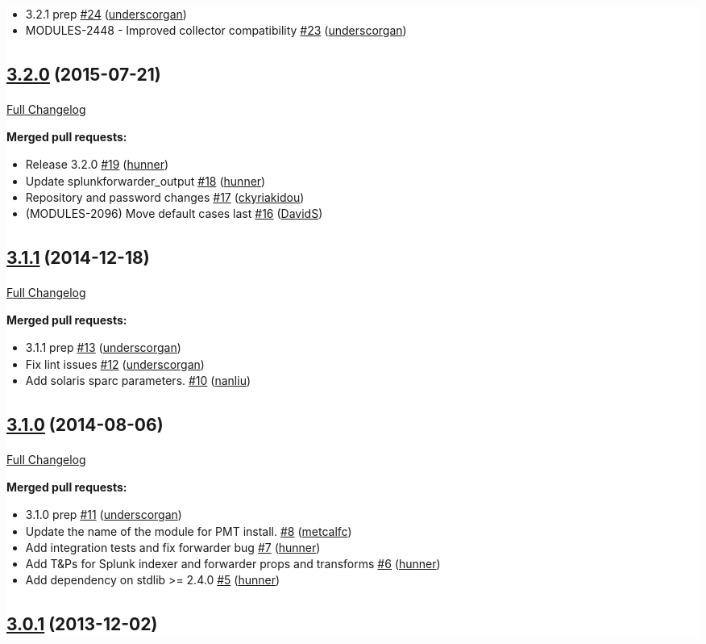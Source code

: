 - 3.2.1 prep [\#24](https://github.com/voxpupuli/puppet-splunk/pull/24) ([underscorgan](https://github.com/underscorgan))
- MODULES-2448 - Improved collector compatibility [\#23](https://github.com/voxpupuli/puppet-splunk/pull/23) ([underscorgan](https://github.com/underscorgan))

## [3.2.0](https://github.com/voxpupuli/puppet-splunk/tree/3.2.0) (2015-07-21)

[Full Changelog](https://github.com/voxpupuli/puppet-splunk/compare/3.1.1...3.2.0)

**Merged pull requests:**

- Release 3.2.0 [\#19](https://github.com/voxpupuli/puppet-splunk/pull/19) ([hunner](https://github.com/hunner))
- Update splunkforwarder\_output [\#18](https://github.com/voxpupuli/puppet-splunk/pull/18) ([hunner](https://github.com/hunner))
- Repository and password changes [\#17](https://github.com/voxpupuli/puppet-splunk/pull/17) ([ckyriakidou](https://github.com/ckyriakidou))
- \(MODULES-2096\) Move default cases last [\#16](https://github.com/voxpupuli/puppet-splunk/pull/16) ([DavidS](https://github.com/DavidS))

## [3.1.1](https://github.com/voxpupuli/puppet-splunk/tree/3.1.1) (2014-12-18)

[Full Changelog](https://github.com/voxpupuli/puppet-splunk/compare/3.1.0...3.1.1)

**Merged pull requests:**

- 3.1.1 prep [\#13](https://github.com/voxpupuli/puppet-splunk/pull/13) ([underscorgan](https://github.com/underscorgan))
- Fix lint issues [\#12](https://github.com/voxpupuli/puppet-splunk/pull/12) ([underscorgan](https://github.com/underscorgan))
- Add solaris sparc parameters. [\#10](https://github.com/voxpupuli/puppet-splunk/pull/10) ([nanliu](https://github.com/nanliu))

## [3.1.0](https://github.com/voxpupuli/puppet-splunk/tree/3.1.0) (2014-08-06)

[Full Changelog](https://github.com/voxpupuli/puppet-splunk/compare/3.0.1...3.1.0)

**Merged pull requests:**

- 3.1.0 prep [\#11](https://github.com/voxpupuli/puppet-splunk/pull/11) ([underscorgan](https://github.com/underscorgan))
- Update the name of the module for PMT install. [\#8](https://github.com/voxpupuli/puppet-splunk/pull/8) ([metcalfc](https://github.com/metcalfc))
- Add integration tests and fix forwarder bug [\#7](https://github.com/voxpupuli/puppet-splunk/pull/7) ([hunner](https://github.com/hunner))
- Add T&Ps for Splunk indexer and forwarder props and transforms [\#6](https://github.com/voxpupuli/puppet-splunk/pull/6) ([hunner](https://github.com/hunner))
- Add dependency on stdlib \>= 2.4.0 [\#5](https://github.com/voxpupuli/puppet-splunk/pull/5) ([hunner](https://github.com/hunner))

## [3.0.1](https://github.com/voxpupuli/puppet-splunk/tree/3.0.1) (2013-12-02)
